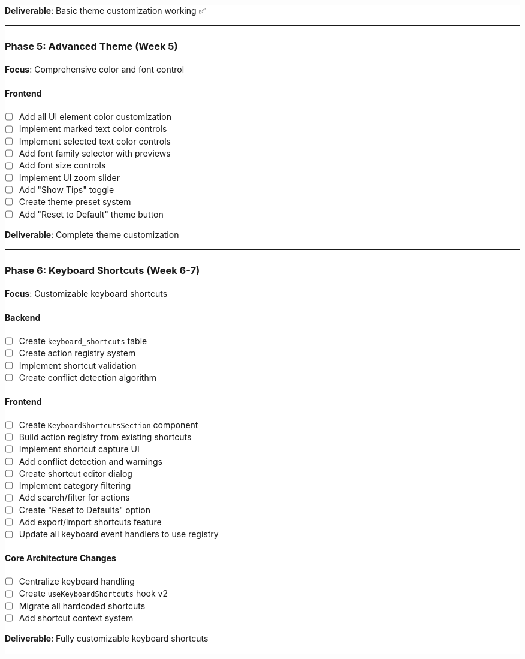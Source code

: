 **Deliverable**: Basic theme customization working ✅

---

### Phase 5: Advanced Theme (Week 5)
**Focus**: Comprehensive color and font control

#### Frontend
- [ ] Add all UI element color customization
- [ ] Implement marked text color controls
- [ ] Implement selected text color controls
- [ ] Add font family selector with previews
- [ ] Add font size controls
- [ ] Implement UI zoom slider
- [ ] Add "Show Tips" toggle
- [ ] Create theme preset system
- [ ] Add "Reset to Default" theme button

**Deliverable**: Complete theme customization

---

### Phase 6: Keyboard Shortcuts (Week 6-7)
**Focus**: Customizable keyboard shortcuts

#### Backend
- [ ] Create `keyboard_shortcuts` table
- [ ] Create action registry system
- [ ] Implement shortcut validation
- [ ] Create conflict detection algorithm

#### Frontend
- [ ] Create `KeyboardShortcutsSection` component
- [ ] Build action registry from existing shortcuts
- [ ] Implement shortcut capture UI
- [ ] Add conflict detection and warnings
- [ ] Create shortcut editor dialog
- [ ] Implement category filtering
- [ ] Add search/filter for actions
- [ ] Create "Reset to Defaults" option
- [ ] Add export/import shortcuts feature
- [ ] Update all keyboard event handlers to use registry

#### Core Architecture Changes
- [ ] Centralize keyboard handling
- [ ] Create `useKeyboardShortcuts` hook v2
- [ ] Migrate all hardcoded shortcuts
- [ ] Add shortcut context system

**Deliverable**: Fully customizable keyboard shortcuts

---
